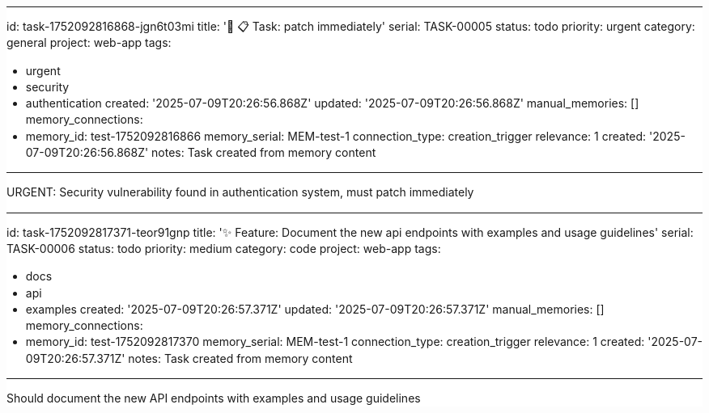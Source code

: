 
---
id: task-1752092816868-jgn6t03mi
title: '🚨 📋 Task: patch immediately'
serial: TASK-00005
status: todo
priority: urgent
category: general
project: web-app
tags:
  - urgent
  - security
  - authentication
created: '2025-07-09T20:26:56.868Z'
updated: '2025-07-09T20:26:56.868Z'
manual_memories: []
memory_connections:
  - memory_id: test-1752092816866
    memory_serial: MEM-test-1
    connection_type: creation_trigger
    relevance: 1
    created: '2025-07-09T20:26:56.868Z'
    notes: Task created from memory content
---
URGENT: Security vulnerability found in authentication system, must patch immediately


---
id: task-1752092817371-teor91gnp
title: '✨ Feature: Document the new api endpoints with examples and usage guidelines'
serial: TASK-00006
status: todo
priority: medium
category: code
project: web-app
tags:
  - docs
  - api
  - examples
created: '2025-07-09T20:26:57.371Z'
updated: '2025-07-09T20:26:57.371Z'
manual_memories: []
memory_connections:
  - memory_id: test-1752092817370
    memory_serial: MEM-test-1
    connection_type: creation_trigger
    relevance: 1
    created: '2025-07-09T20:26:57.371Z'
    notes: Task created from memory content
---
Should document the new API endpoints with examples and usage guidelines
